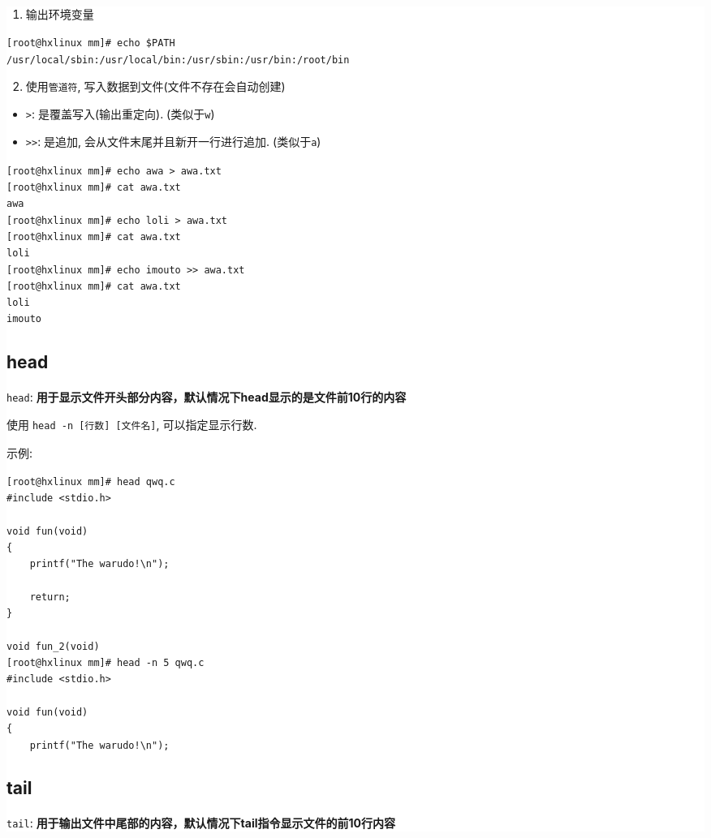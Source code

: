 1. 输出环境变量
```Shell
[root@hxlinux mm]# echo $PATH
/usr/local/sbin:/usr/local/bin:/usr/sbin:/usr/bin:/root/bin
```

2. 使用`管道符`, 写入数据到文件(文件不存在会自动创建)

- `>`: 是覆盖写入(输出重定向). (类似于`w`)

- `>>`: 是追加, 会从文件末尾并且新开一行进行追加. (类似于`a`)

```Shell
[root@hxlinux mm]# echo awa > awa.txt
[root@hxlinux mm]# cat awa.txt 
awa
[root@hxlinux mm]# echo loli > awa.txt
[root@hxlinux mm]# cat awa.txt 
loli
[root@hxlinux mm]# echo imouto >> awa.txt
[root@hxlinux mm]# cat awa.txt 
loli
imouto
```

## head

`head`: **用于显示文件开头部分内容，默认情况下head显示的是文件前10行的内容**

使用 `head -n [行数] [文件名]`, 可以指定显示行数.

示例:
```Shell
[root@hxlinux mm]# head qwq.c 
#include <stdio.h>

void fun(void)
{
    printf("The warudo!\n");

    return;
}

void fun_2(void)
[root@hxlinux mm]# head -n 5 qwq.c 
#include <stdio.h>

void fun(void)
{
    printf("The warudo!\n");
```

## tail

`tail`: **用于输出文件中尾部的内容，默认情况下tail指令显示文件的前10行内容**
